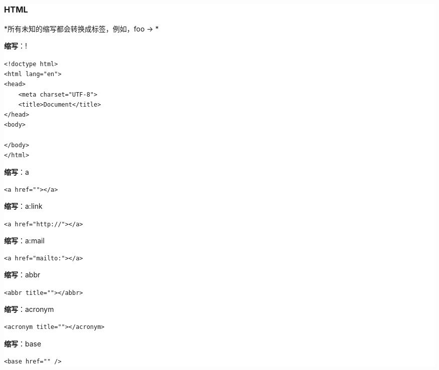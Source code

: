 ### HTML

*所有未知的缩写都会转换成标签，例如，foo → *

**缩写**：!

```
<!doctype html>
<html lang="en">
<head>
    <meta charset="UTF-8">
    <title>Document</title>
</head>
<body>

</body>
</html>

```

**缩写**：a

```
<a href=""></a>

```

**缩写**：a:link

```
<a href="http://"></a>

```

**缩写**：a:mail

```
<a href="mailto:"></a>

```

**缩写**：abbr

```
<abbr title=""></abbr>

```

**缩写**：acronym

```
<acronym title=""></acronym>

```

**缩写**：base

```
<base href="" />

```
